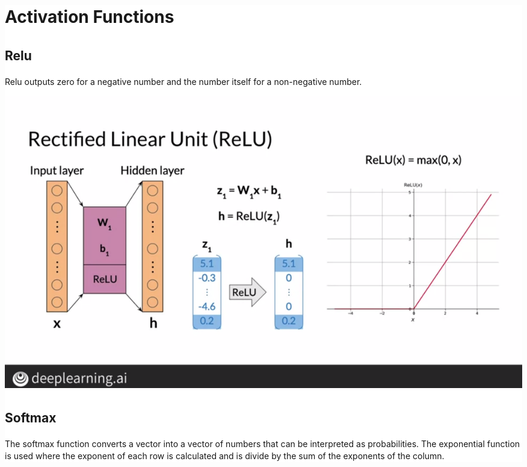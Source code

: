 # Activation Functions

## Relu

<p>Relu outputs zero for a negative number and the number itself for a non-negative number.</p>

![Relu](images/image20.png)

## Softmax

<p>The softmax function converts a vector into a vector of numbers that can be interpreted as probabilities. The exponential function is used where the exponent of each row is calculated and is divide by the sum of the exponents of the column.</p>
